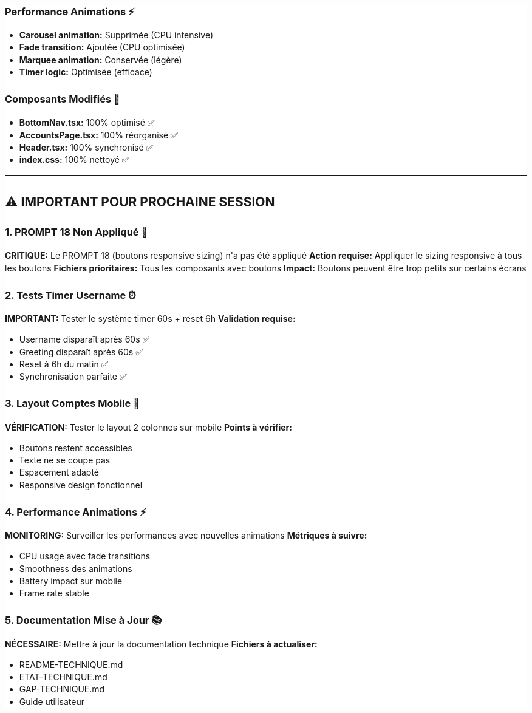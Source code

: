 ### **Performance Animations** ⚡
- **Carousel animation:** Supprimée (CPU intensive)
- **Fade transition:** Ajoutée (CPU optimisée)
- **Marquee animation:** Conservée (légère)
- **Timer logic:** Optimisée (efficace)

### **Composants Modifiés** 🔧
- **BottomNav.tsx:** 100% optimisé ✅
- **AccountsPage.tsx:** 100% réorganisé ✅
- **Header.tsx:** 100% synchronisé ✅
- **index.css:** 100% nettoyé ✅

---

## ⚠️ IMPORTANT POUR PROCHAINE SESSION

### **1. PROMPT 18 Non Appliqué** 🚨
**CRITIQUE:** Le PROMPT 18 (boutons responsive sizing) n'a pas été appliqué
**Action requise:** Appliquer le sizing responsive à tous les boutons
**Fichiers prioritaires:** Tous les composants avec boutons
**Impact:** Boutons peuvent être trop petits sur certains écrans

### **2. Tests Timer Username** ⏰
**IMPORTANT:** Tester le système timer 60s + reset 6h
**Validation requise:** 
- Username disparaît après 60s ✅
- Greeting disparaît après 60s ✅
- Reset à 6h du matin ✅
- Synchronisation parfaite ✅

### **3. Layout Comptes Mobile** 📱
**VÉRIFICATION:** Tester le layout 2 colonnes sur mobile
**Points à vérifier:**
- Boutons restent accessibles
- Texte ne se coupe pas
- Espacement adapté
- Responsive design fonctionnel

### **4. Performance Animations** ⚡
**MONITORING:** Surveiller les performances avec nouvelles animations
**Métriques à suivre:**
- CPU usage avec fade transitions
- Smoothness des animations
- Battery impact sur mobile
- Frame rate stable

### **5. Documentation Mise à Jour** 📚
**NÉCESSAIRE:** Mettre à jour la documentation technique
**Fichiers à actualiser:**
- README-TECHNIQUE.md
- ETAT-TECHNIQUE.md
- GAP-TECHNIQUE.md
- Guide utilisateur
